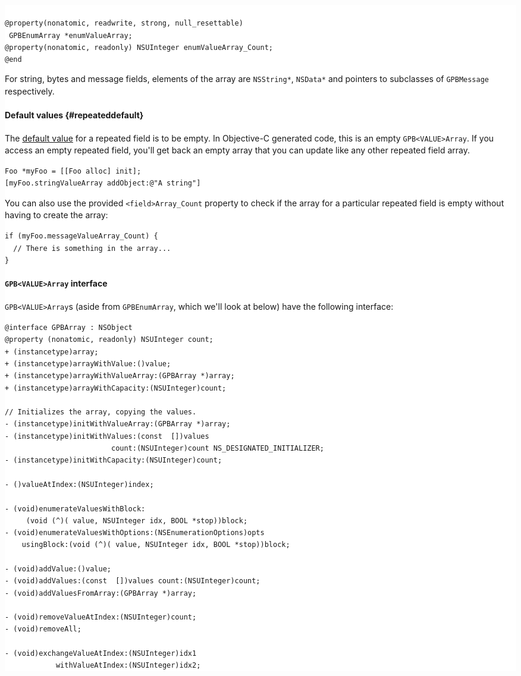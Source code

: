 ```objc

@property(nonatomic, readwrite, strong, null_resettable)
 GPBEnumArray *enumValueArray;
@property(nonatomic, readonly) NSUInteger enumValueArray_Count;
@end
```

For string, bytes and message fields, elements of the array are `NSString*`,
`NSData*` and pointers to subclasses of `GPBMessage` respectively.

#### Default values {#repeateddefault}

The [default value](/programming-guides/proto3#default) for a
repeated field is to be empty. In Objective-C generated code, this is an empty
`GPB<VALUE>Array`. If you access an empty repeated field, you'll get back an
empty array that you can update like any other repeated field array.

```objc
Foo *myFoo = [[Foo alloc] init];
[myFoo.stringValueArray addObject:@"A string"]
```

You can also use the provided `<field>Array_Count` property to check if the
array for a particular repeated field is empty without having to create the
array:

```objc
if (myFoo.messageValueArray_Count) {
  // There is something in the array...
}
```

#### `GPB<VALUE>Array` interface

`GPB<VALUE>Array`s (aside from `GPBEnumArray`, which we'll look at below) have
the following interface:

```objc
@interface GPBArray : NSObject
@property (nonatomic, readonly) NSUInteger count;
+ (instancetype)array;
+ (instancetype)arrayWithValue:()value;
+ (instancetype)arrayWithValueArray:(GPBArray *)array;
+ (instancetype)arrayWithCapacity:(NSUInteger)count;

// Initializes the array, copying the values.
- (instancetype)initWithValueArray:(GPBArray *)array;
- (instancetype)initWithValues:(const  [])values
                         count:(NSUInteger)count NS_DESIGNATED_INITIALIZER;
- (instancetype)initWithCapacity:(NSUInteger)count;

- ()valueAtIndex:(NSUInteger)index;

- (void)enumerateValuesWithBlock:
     (void (^)( value, NSUInteger idx, BOOL *stop))block;
- (void)enumerateValuesWithOptions:(NSEnumerationOptions)opts
    usingBlock:(void (^)( value, NSUInteger idx, BOOL *stop))block;

- (void)addValue:()value;
- (void)addValues:(const  [])values count:(NSUInteger)count;
- (void)addValuesFromArray:(GPBArray *)array;

- (void)removeValueAtIndex:(NSUInteger)count;
- (void)removeAll;

- (void)exchangeValueAtIndex:(NSUInteger)idx1
            withValueAtIndex:(NSUInteger)idx2;
```